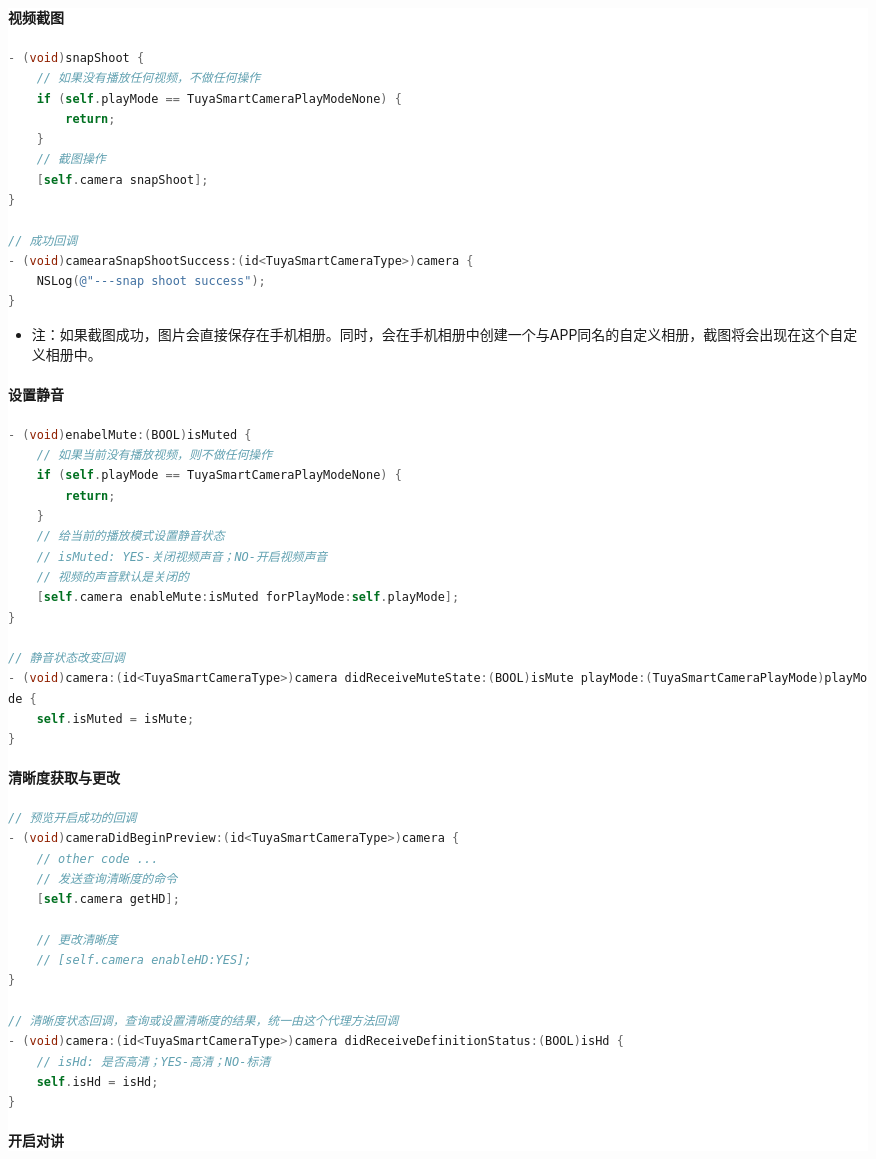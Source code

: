 
#### 视频截图

```objective-c
- (void)snapShoot {
	// 如果没有播放任何视频，不做任何操作
	if (self.playMode == TuyaSmartCameraPlayModeNone) {
		return;
	}
	// 截图操作
	[self.camera snapShoot];
}

// 成功回调
- (void)camearaSnapShootSuccess:(id<TuyaSmartCameraType>)camera {
	NSLog(@"---snap shoot success");
}
```
* 注：如果截图成功，图片会直接保存在手机相册。同时，会在手机相册中创建一个与APP同名的自定义相册，截图将会出现在这个自定义相册中。


#### 设置静音

```objective-c
- (void)enabelMute:(BOOL)isMuted {
	// 如果当前没有播放视频，则不做任何操作
	if (self.playMode == TuyaSmartCameraPlayModeNone) {
		return;
	}
	// 给当前的播放模式设置静音状态
	// isMuted: YES-关闭视频声音；NO-开启视频声音
	// 视频的声音默认是关闭的
	[self.camera enableMute:isMuted forPlayMode:self.playMode];
}

// 静音状态改变回调
- (void)camera:(id<TuyaSmartCameraType>)camera didReceiveMuteState:(BOOL)isMute playMode:(TuyaSmartCameraPlayMode)playMode {
	self.isMuted = isMute;
}
```
#### 清晰度获取与更改

```objective-c
// 预览开启成功的回调
- (void)cameraDidBeginPreview:(id<TuyaSmartCameraType>)camera {
	// other code ...
	// 发送查询清晰度的命令
	[self.camera getHD];

	// 更改清晰度
	// [self.camera enableHD:YES];
}

// 清晰度状态回调，查询或设置清晰度的结果，统一由这个代理方法回调
- (void)camera:(id<TuyaSmartCameraType>)camera didReceiveDefinitionStatus:(BOOL)isHd {
	// isHd: 是否高清；YES-高清；NO-标清
	self.isHd = isHd;
}
```
#### 开启对讲
